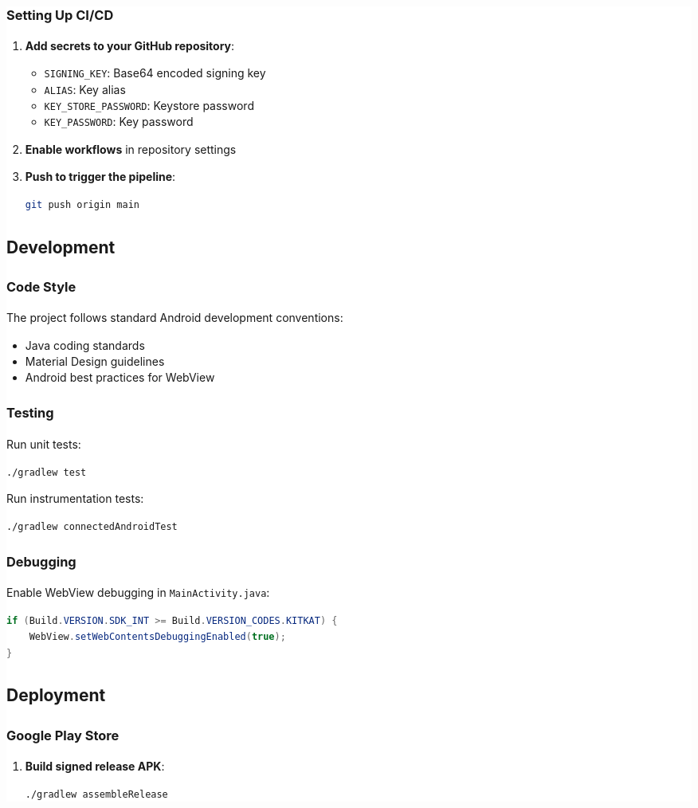 ### Setting Up CI/CD

1. **Add secrets to your GitHub repository**:
   - `SIGNING_KEY`: Base64 encoded signing key
   - `ALIAS`: Key alias
   - `KEY_STORE_PASSWORD`: Keystore password
   - `KEY_PASSWORD`: Key password

2. **Enable workflows** in repository settings

3. **Push to trigger the pipeline**:
   ```bash
   git push origin main
   ```

## Development

### Code Style

The project follows standard Android development conventions:
- Java coding standards
- Material Design guidelines
- Android best practices for WebView

### Testing

Run unit tests:
```bash
./gradlew test
```

Run instrumentation tests:
```bash
./gradlew connectedAndroidTest
```

### Debugging

Enable WebView debugging in `MainActivity.java`:
```java
if (Build.VERSION.SDK_INT >= Build.VERSION_CODES.KITKAT) {
    WebView.setWebContentsDebuggingEnabled(true);
}
```

## Deployment

### Google Play Store

1. **Build signed release APK**:
   ```bash
   ./gradlew assembleRelease
   ```
